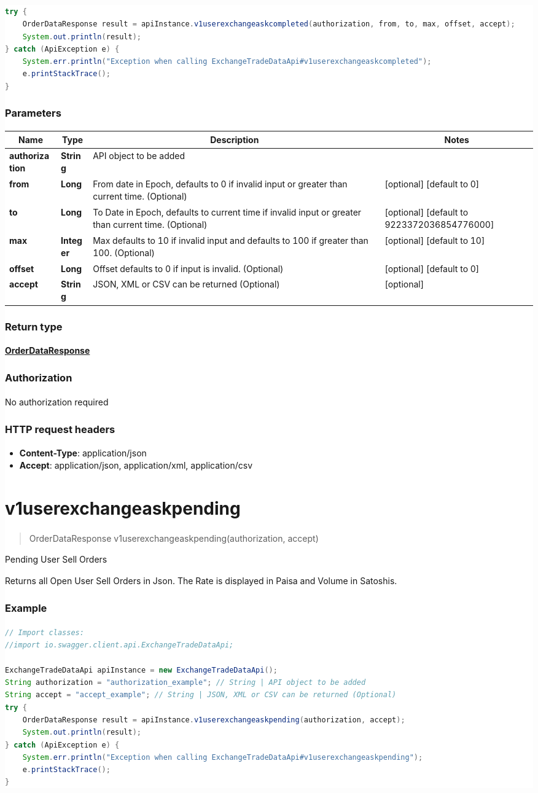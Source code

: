 ```java
try {
    OrderDataResponse result = apiInstance.v1userexchangeaskcompleted(authorization, from, to, max, offset, accept);
    System.out.println(result);
} catch (ApiException e) {
    System.err.println("Exception when calling ExchangeTradeDataApi#v1userexchangeaskcompleted");
    e.printStackTrace();
}
```

### Parameters

Name | Type | Description  | Notes
------------- | ------------- | ------------- | -------------
 **authorization** | **String**| API object to be added |
 **from** | **Long**| From date in Epoch, defaults to 0 if invalid input or greater than current time. (Optional) | [optional] [default to 0]
 **to** | **Long**| To Date in Epoch, defaults to current time if invalid input or greater than current time. (Optional) | [optional] [default to 9223372036854776000]
 **max** | **Integer**| Max defaults to 10 if invalid input and defaults to 100 if greater than 100. (Optional) | [optional] [default to 10]
 **offset** | **Long**| Offset defaults to 0 if input is invalid. (Optional) | [optional] [default to 0]
 **accept** | **String**| JSON, XML or CSV can be returned (Optional) | [optional]

### Return type

[**OrderDataResponse**](OrderDataResponse.md)

### Authorization

No authorization required

### HTTP request headers

 - **Content-Type**: application/json
 - **Accept**: application/json, application/xml, application/csv

<a name="v1userexchangeaskpending"></a>
# **v1userexchangeaskpending**
> OrderDataResponse v1userexchangeaskpending(authorization, accept)

Pending User Sell Orders

Returns all Open User Sell Orders in Json. The Rate is displayed in Paisa and Volume in Satoshis.

### Example
```java
// Import classes:
//import io.swagger.client.api.ExchangeTradeDataApi;

ExchangeTradeDataApi apiInstance = new ExchangeTradeDataApi();
String authorization = "authorization_example"; // String | API object to be added
String accept = "accept_example"; // String | JSON, XML or CSV can be returned (Optional)
try {
    OrderDataResponse result = apiInstance.v1userexchangeaskpending(authorization, accept);
    System.out.println(result);
} catch (ApiException e) {
    System.err.println("Exception when calling ExchangeTradeDataApi#v1userexchangeaskpending");
    e.printStackTrace();
}
```
